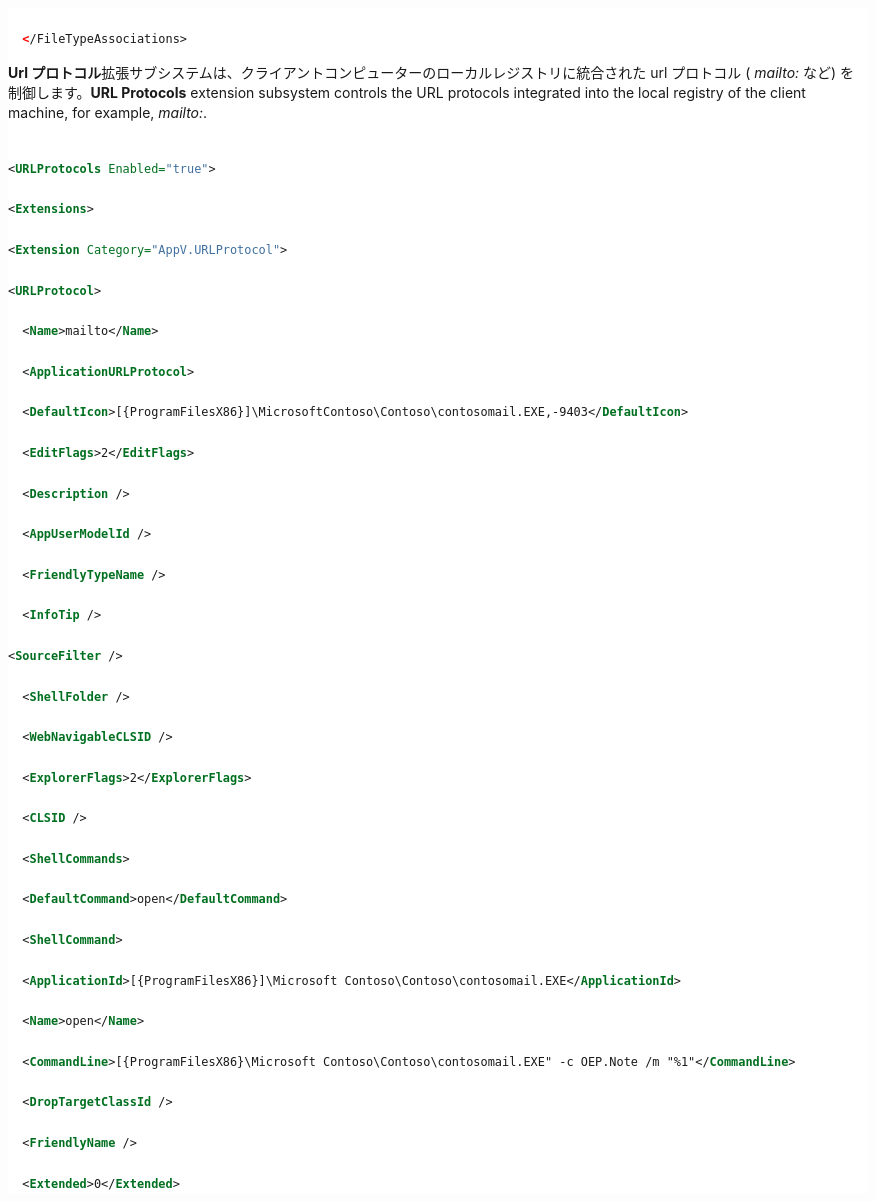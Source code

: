 ```XML

  </FileTypeAssociations>
```

<span data-ttu-id="50d4b-164">**Url プロトコル**拡張サブシステムは、クライアントコンピューターのローカルレジストリに統合された url プロトコル ( _mailto:_ など) を制御します。</span><span class="sxs-lookup"><span data-stu-id="50d4b-164">**URL Protocols** extension subsystem controls the URL protocols integrated into the local registry of the client machine, for example, _mailto:_.</span></span> 

```XML

<URLProtocols Enabled="true">

<Extensions>

<Extension Category="AppV.URLProtocol">

<URLProtocol>

  <Name>mailto</Name>

  <ApplicationURLProtocol>

  <DefaultIcon>[{ProgramFilesX86}]\MicrosoftContoso\Contoso\contosomail.EXE,-9403</DefaultIcon>

  <EditFlags>2</EditFlags>

  <Description />

  <AppUserModelId />

  <FriendlyTypeName />

  <InfoTip />

<SourceFilter />

  <ShellFolder />

  <WebNavigableCLSID />

  <ExplorerFlags>2</ExplorerFlags>

  <CLSID />

  <ShellCommands>

  <DefaultCommand>open</DefaultCommand>

  <ShellCommand>

  <ApplicationId>[{ProgramFilesX86}]\Microsoft Contoso\Contoso\contosomail.EXE</ApplicationId>

  <Name>open</Name>

  <CommandLine>[{ProgramFilesX86}\Microsoft Contoso\Contoso\contosomail.EXE" -c OEP.Note /m "%1"</CommandLine>

  <DropTargetClassId />

  <FriendlyName />

  <Extended>0</Extended>

```